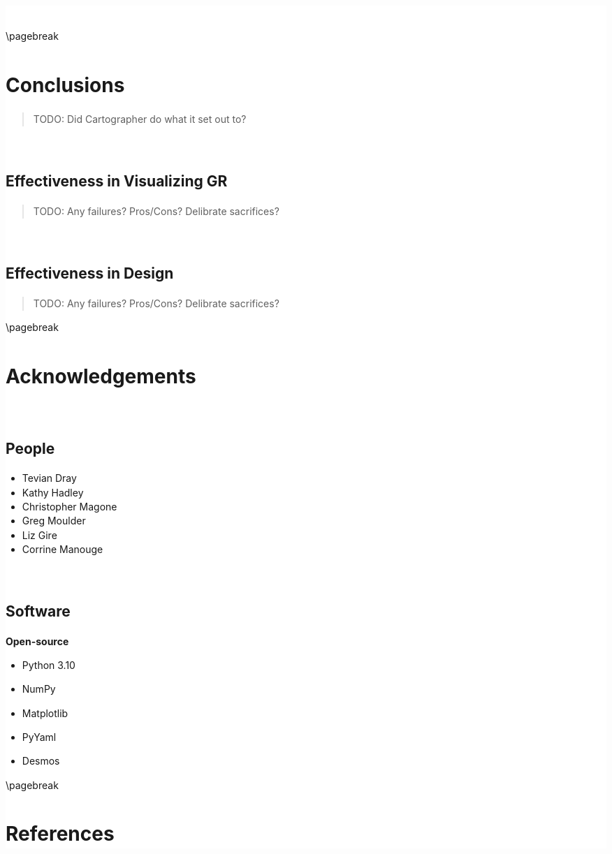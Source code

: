 $$\ $$

\pagebreak

# Conclusions

> TODO: Did Cartographer do what it set out to?

$$\ $$

## Effectiveness in Visualizing GR

> TODO: Any failures? Pros/Cons? Delibrate sacrifices?

$$\ $$

## Effectiveness in Design

> TODO: Any failures? Pros/Cons? Delibrate sacrifices?

\pagebreak

# Acknowledgements

$$\ $$

## People

- Tevian Dray
- Kathy Hadley
- Christopher Magone
- Greg Moulder
- Liz Gire
- Corrine Manouge

$$\ $$

## Software

**Open-source**

- Python 3.10
- NumPy
- Matplotlib
- PyYaml

- Desmos

\pagebreak

# References
